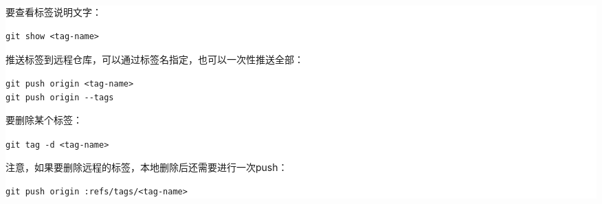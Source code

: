 
要查看标签说明文字：


```git
git show <tag-name>
```


推送标签到远程仓库，可以通过标签名指定，也可以一次性推送全部：


```git
git push origin <tag-name>
git push origin --tags
```


要删除某个标签：


```git
git tag -d <tag-name>
```


注意，如果要删除远程的标签，本地删除后还需要进行一次push：


```git
git push origin :refs/tags/<tag-name>
```
